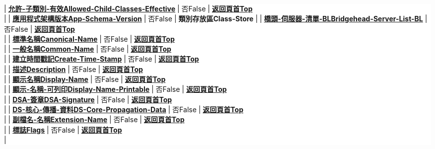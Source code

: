 | [<span data-ttu-id="8c452-172">**允許-子類別-有效**</span><span class="sxs-lookup"><span data-stu-id="8c452-172">**Allowed-Child-Classes-Effective**</span></span>](a-allowedchildclasseseffective.md) | <span data-ttu-id="8c452-173">否</span><span class="sxs-lookup"><span data-stu-id="8c452-173">False</span></span>     | [<span data-ttu-id="8c452-174">**返回頁首**</span><span class="sxs-lookup"><span data-stu-id="8c452-174">**Top**</span></span>](c-top.md)<br/> |
| [<span data-ttu-id="8c452-175">**應用程式架構版本**</span><span class="sxs-lookup"><span data-stu-id="8c452-175">**App-Schema-Version**</span></span>](a-appschemaversion.md)                          | <span data-ttu-id="8c452-176">否</span><span class="sxs-lookup"><span data-stu-id="8c452-176">False</span></span>     | <span data-ttu-id="8c452-177">**類別存放區**</span><span class="sxs-lookup"><span data-stu-id="8c452-177">**Class-Store**</span></span>                 |
| [<span data-ttu-id="8c452-178">**橋頭-伺服器-清單-BL**</span><span class="sxs-lookup"><span data-stu-id="8c452-178">**Bridgehead-Server-List-BL**</span></span>](a-bridgeheadserverlistbl.md)             | <span data-ttu-id="8c452-179">否</span><span class="sxs-lookup"><span data-stu-id="8c452-179">False</span></span>     | [<span data-ttu-id="8c452-180">**返回頁首**</span><span class="sxs-lookup"><span data-stu-id="8c452-180">**Top**</span></span>](c-top.md)<br/> |
| [<span data-ttu-id="8c452-181">**標準名稱**</span><span class="sxs-lookup"><span data-stu-id="8c452-181">**Canonical-Name**</span></span>](a-canonicalname.md)                                 | <span data-ttu-id="8c452-182">否</span><span class="sxs-lookup"><span data-stu-id="8c452-182">False</span></span>     | [<span data-ttu-id="8c452-183">**返回頁首**</span><span class="sxs-lookup"><span data-stu-id="8c452-183">**Top**</span></span>](c-top.md)<br/> |
| [<span data-ttu-id="8c452-184">**一般名稱**</span><span class="sxs-lookup"><span data-stu-id="8c452-184">**Common-Name**</span></span>](a-cn.md)                                               | <span data-ttu-id="8c452-185">否</span><span class="sxs-lookup"><span data-stu-id="8c452-185">False</span></span>     | [<span data-ttu-id="8c452-186">**返回頁首**</span><span class="sxs-lookup"><span data-stu-id="8c452-186">**Top**</span></span>](c-top.md)<br/> |
| [<span data-ttu-id="8c452-187">**建立時間戳記**</span><span class="sxs-lookup"><span data-stu-id="8c452-187">**Create-Time-Stamp**</span></span>](a-createtimestamp.md)                            | <span data-ttu-id="8c452-188">否</span><span class="sxs-lookup"><span data-stu-id="8c452-188">False</span></span>     | [<span data-ttu-id="8c452-189">**返回頁首**</span><span class="sxs-lookup"><span data-stu-id="8c452-189">**Top**</span></span>](c-top.md)<br/> |
| [<span data-ttu-id="8c452-190">**描述**</span><span class="sxs-lookup"><span data-stu-id="8c452-190">**Description**</span></span>](a-description.md)                                      | <span data-ttu-id="8c452-191">否</span><span class="sxs-lookup"><span data-stu-id="8c452-191">False</span></span>     | [<span data-ttu-id="8c452-192">**返回頁首**</span><span class="sxs-lookup"><span data-stu-id="8c452-192">**Top**</span></span>](c-top.md)<br/> |
| [<span data-ttu-id="8c452-193">**顯示名稱**</span><span class="sxs-lookup"><span data-stu-id="8c452-193">**Display-Name**</span></span>](a-displayname.md)                                     | <span data-ttu-id="8c452-194">否</span><span class="sxs-lookup"><span data-stu-id="8c452-194">False</span></span>     | [<span data-ttu-id="8c452-195">**返回頁首**</span><span class="sxs-lookup"><span data-stu-id="8c452-195">**Top**</span></span>](c-top.md)<br/> |
| [<span data-ttu-id="8c452-196">**顯示-名稱-可列印**</span><span class="sxs-lookup"><span data-stu-id="8c452-196">**Display-Name-Printable**</span></span>](a-displaynameprintable.md)                  | <span data-ttu-id="8c452-197">否</span><span class="sxs-lookup"><span data-stu-id="8c452-197">False</span></span>     | [<span data-ttu-id="8c452-198">**返回頁首**</span><span class="sxs-lookup"><span data-stu-id="8c452-198">**Top**</span></span>](c-top.md)<br/> |
| [<span data-ttu-id="8c452-199">**DSA-簽章**</span><span class="sxs-lookup"><span data-stu-id="8c452-199">**DSA-Signature**</span></span>](a-dsasignature.md)                                   | <span data-ttu-id="8c452-200">否</span><span class="sxs-lookup"><span data-stu-id="8c452-200">False</span></span>     | [<span data-ttu-id="8c452-201">**返回頁首**</span><span class="sxs-lookup"><span data-stu-id="8c452-201">**Top**</span></span>](c-top.md)<br/> |
| [<span data-ttu-id="8c452-202">**DS-核心-傳播-資料**</span><span class="sxs-lookup"><span data-stu-id="8c452-202">**DS-Core-Propagation-Data**</span></span>](a-dscorepropagationdata.md)               | <span data-ttu-id="8c452-203">否</span><span class="sxs-lookup"><span data-stu-id="8c452-203">False</span></span>     | [<span data-ttu-id="8c452-204">**返回頁首**</span><span class="sxs-lookup"><span data-stu-id="8c452-204">**Top**</span></span>](c-top.md)<br/> |
| [<span data-ttu-id="8c452-205">**副檔名-名稱**</span><span class="sxs-lookup"><span data-stu-id="8c452-205">**Extension-Name**</span></span>](a-extensionname.md)                                 | <span data-ttu-id="8c452-206">否</span><span class="sxs-lookup"><span data-stu-id="8c452-206">False</span></span>     | [<span data-ttu-id="8c452-207">**返回頁首**</span><span class="sxs-lookup"><span data-stu-id="8c452-207">**Top**</span></span>](c-top.md)<br/> |
| [<span data-ttu-id="8c452-208">**標誌**</span><span class="sxs-lookup"><span data-stu-id="8c452-208">**Flags**</span></span>](a-flags.md)                                                  | <span data-ttu-id="8c452-209">否</span><span class="sxs-lookup"><span data-stu-id="8c452-209">False</span></span>     | [<span data-ttu-id="8c452-210">**返回頁首**</span><span class="sxs-lookup"><span data-stu-id="8c452-210">**Top**</span></span>](c-top.md)<br/> |
